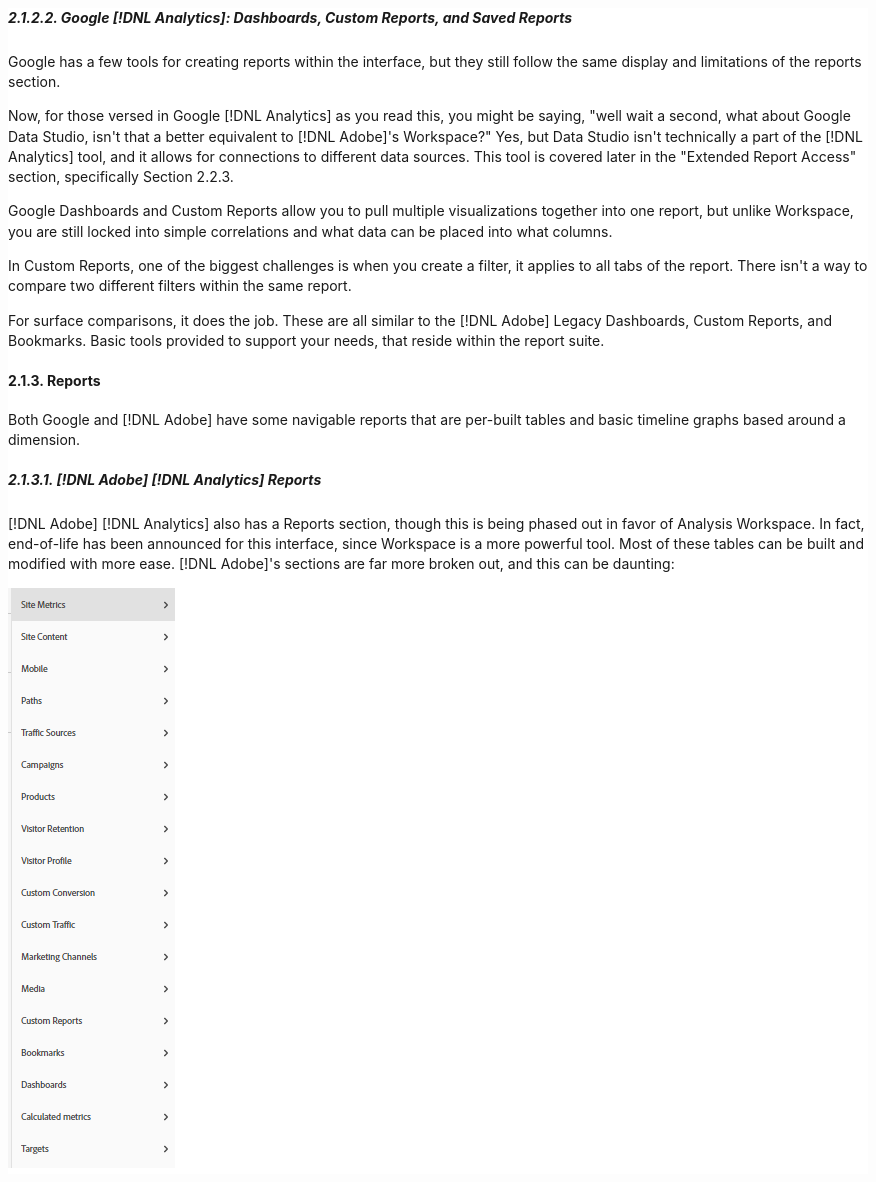 ##### 2.1.2.2. Google [!DNL Analytics]: Dashboards, Custom Reports, and Saved Reports

Google has a few tools for creating reports within the interface, but they still follow the same display and limitations of the reports section. 

Now, for those versed in Google [!DNL Analytics] as you read this, you might be saying, "well wait a second, what about Google Data Studio, isn't that a better equivalent to [!DNL Adobe]'s Workspace?" Yes, but Data Studio isn't technically a part of the [!DNL Analytics] tool, and it allows for connections to different data sources. This tool is covered later in the "Extended Report Access" section, specifically Section 2.2.3.

Google Dashboards and Custom Reports allow you to pull multiple visualizations together into one report, but unlike Workspace, you are still locked into simple correlations and what data can be placed into what columns. 

In Custom Reports, one of the biggest challenges is when you create a filter, it applies to all tabs of the report. There isn't a way to compare two different filters within the same report.

For surface comparisons, it does the job. These are all similar to the [!DNL Adobe] Legacy Dashboards, Custom Reports, and Bookmarks. Basic tools provided to support your needs, that reside within the report suite.

#### 2.1.3. Reports

Both Google and [!DNL Adobe] have some navigable reports that are per-built tables and basic timeline graphs based around a dimension.

##### 2.1.3.1. [!DNL Adobe] [!DNL Analytics] Reports

[!DNL Adobe] [!DNL Analytics] also has a Reports section, though this is being phased out in favor of Analysis Workspace. In fact, end-of-life has been announced for this interface, since Workspace is a more powerful tool. Most of these tables can be built and modified with more ease. [!DNL Adobe]'s sections are far more broken out, and this can be daunting:

![analytics-site-metrics](assets/ga-to-aa_6.png)
